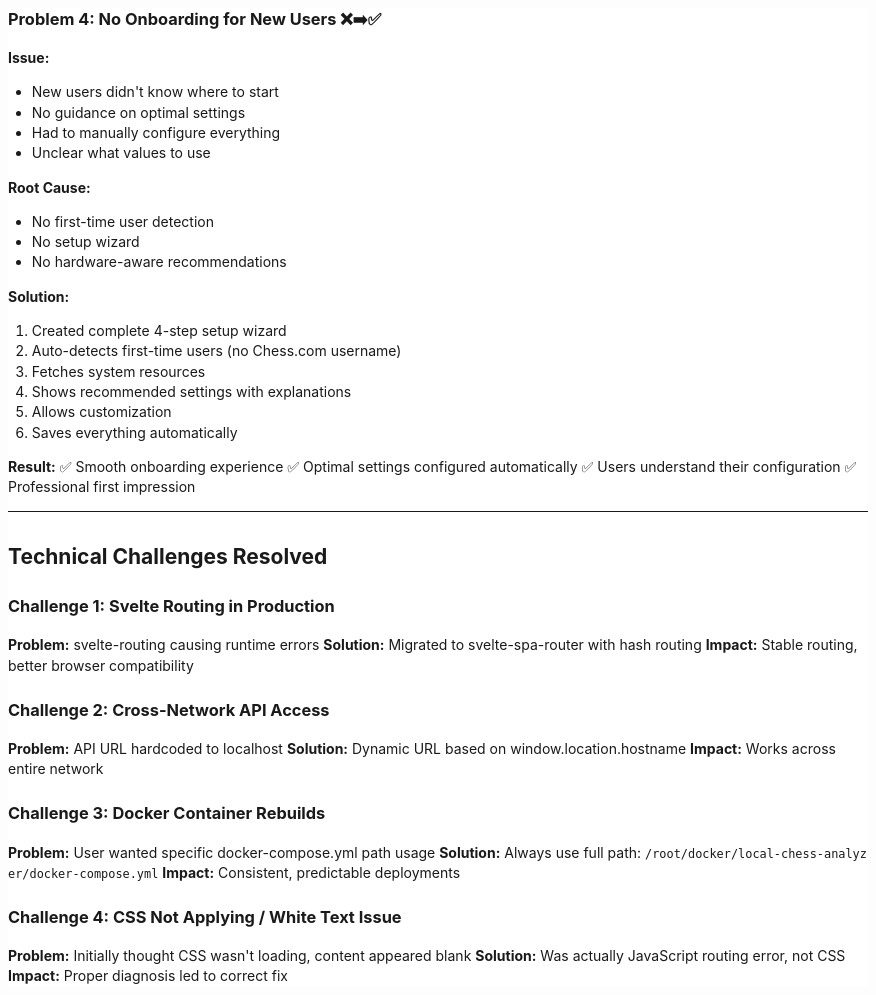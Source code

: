### Problem 4: No Onboarding for New Users ❌➡️✅

**Issue:**
- New users didn't know where to start
- No guidance on optimal settings
- Had to manually configure everything
- Unclear what values to use

**Root Cause:**
- No first-time user detection
- No setup wizard
- No hardware-aware recommendations

**Solution:**
1. Created complete 4-step setup wizard
2. Auto-detects first-time users (no Chess.com username)
3. Fetches system resources
4. Shows recommended settings with explanations
5. Allows customization
6. Saves everything automatically

**Result:**
✅ Smooth onboarding experience
✅ Optimal settings configured automatically
✅ Users understand their configuration
✅ Professional first impression

---

## Technical Challenges Resolved

### Challenge 1: Svelte Routing in Production
**Problem:** svelte-routing causing runtime errors
**Solution:** Migrated to svelte-spa-router with hash routing
**Impact:** Stable routing, better browser compatibility

### Challenge 2: Cross-Network API Access
**Problem:** API URL hardcoded to localhost
**Solution:** Dynamic URL based on window.location.hostname
**Impact:** Works across entire network

### Challenge 3: Docker Container Rebuilds
**Problem:** User wanted specific docker-compose.yml path usage
**Solution:** Always use full path: `/root/docker/local-chess-analyzer/docker-compose.yml`
**Impact:** Consistent, predictable deployments

### Challenge 4: CSS Not Applying / White Text Issue
**Problem:** Initially thought CSS wasn't loading, content appeared blank
**Solution:** Was actually JavaScript routing error, not CSS
**Impact:** Proper diagnosis led to correct fix
